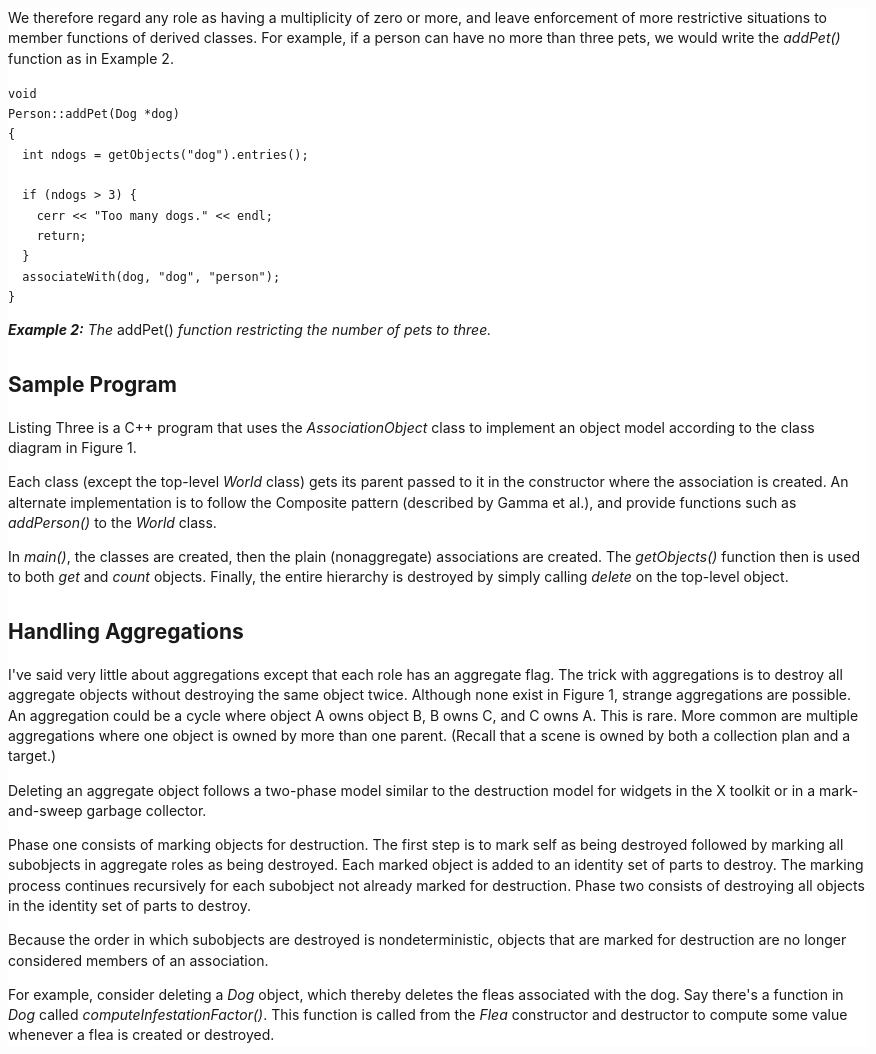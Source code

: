 We therefore regard any role as having a multiplicity of zero or more, and leave enforcement of more restrictive situations to member functions of derived classes. For example, if a person can have no more than three pets, we would write the _addPet()_ function as in Example 2.

```
void
Person::addPet(Dog *dog)
{
  int ndogs = getObjects("dog").entries();

  if (ndogs > 3) {
    cerr << "Too many dogs." << endl;
    return;
  }
  associateWith(dog, "dog", "person");
}
```

_**Example 2:** The_ addPet() _function restricting the number of pets to three._

## Sample Program

Listing Three is a C++ program that uses the _AssociationObject_ class to implement an object model according to the class diagram in Figure 1.

Each class (except the top-level _World_ class) gets its parent passed to it in the constructor where the association is created. An alternate implementation is to follow the Composite pattern (described by Gamma et al.), and provide functions such as _addPerson()_ to the _World_ class.

In _main()_, the classes are created, then the plain (nonaggregate) associations are created. The _getObjects()_ function then is used to both _get_ and _count_ objects. Finally, the entire hierarchy is destroyed by simply calling _delete_ on the top-level object.

## Handling Aggregations

I've said very little about aggregations except that each role has an aggregate flag. The trick with aggregations is to destroy all aggregate objects without destroying the same object twice. Although none exist in Figure 1, strange aggregations are possible. An aggregation could be a cycle where object A owns object B, B owns C, and C owns A. This is rare. More common are multiple aggregations where one object is owned by more than one parent. (Recall that a scene is owned by both a collection plan and a target.)

Deleting an aggregate object follows a two-phase model similar to the destruction model for widgets in the X toolkit or in a mark-and-sweep garbage collector.

Phase one consists of marking objects for destruction. The first step is to mark self as being destroyed followed by marking all subobjects in aggregate roles as being destroyed. Each marked object is added to an identity set of parts to destroy. The marking process continues recursively for each subobject not already marked for destruction. Phase two consists of destroying all objects in the identity set of parts to destroy.

Because the order in which subobjects are destroyed is nondeterministic, objects that are marked for destruction are no longer considered members of an association.

For example, consider deleting a _Dog_ object, which thereby deletes the fleas associated with the dog. Say there's a function in _Dog_ called _computeInfestationFactor()_. This function is called from the _Flea_ constructor and destructor to compute some value whenever a flea is created or destroyed.
